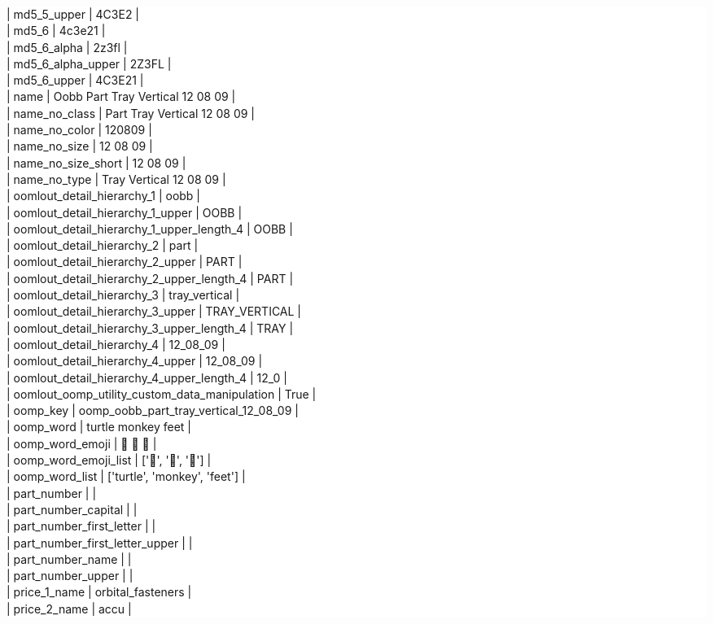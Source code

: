 | md5_5_upper | 4C3E2 |  
| md5_6 | 4c3e21 |  
| md5_6_alpha | 2z3fl |  
| md5_6_alpha_upper | 2Z3FL |  
| md5_6_upper | 4C3E21 |  
| name | Oobb Part Tray Vertical 12 08 09 |  
| name_no_class | Part Tray Vertical 12 08 09 |  
| name_no_color | 120809 |  
| name_no_size | 12 08 09 |  
| name_no_size_short | 12 08 09 |  
| name_no_type | Tray Vertical 12 08 09 |  
| oomlout_detail_hierarchy_1 | oobb |  
| oomlout_detail_hierarchy_1_upper | OOBB |  
| oomlout_detail_hierarchy_1_upper_length_4 | OOBB |  
| oomlout_detail_hierarchy_2 | part |  
| oomlout_detail_hierarchy_2_upper | PART |  
| oomlout_detail_hierarchy_2_upper_length_4 | PART |  
| oomlout_detail_hierarchy_3 | tray_vertical |  
| oomlout_detail_hierarchy_3_upper | TRAY_VERTICAL |  
| oomlout_detail_hierarchy_3_upper_length_4 | TRAY |  
| oomlout_detail_hierarchy_4 | 12_08_09 |  
| oomlout_detail_hierarchy_4_upper | 12_08_09 |  
| oomlout_detail_hierarchy_4_upper_length_4 | 12_0 |  
| oomlout_oomp_utility_custom_data_manipulation | True |  
| oomp_key | oomp_oobb_part_tray_vertical_12_08_09 |  
| oomp_word | turtle monkey feet |  
| oomp_word_emoji | :turtle: :monkey: :feet: |  
| oomp_word_emoji_list | [':turtle:', ':monkey:', ':feet:'] |  
| oomp_word_list | ['turtle', 'monkey', 'feet'] |  
| part_number |  |  
| part_number_capital |  |  
| part_number_first_letter |  |  
| part_number_first_letter_upper |  |  
| part_number_name |  |  
| part_number_upper |  |  
| price_1_name | orbital_fasteners |  
| price_2_name | accu |  
